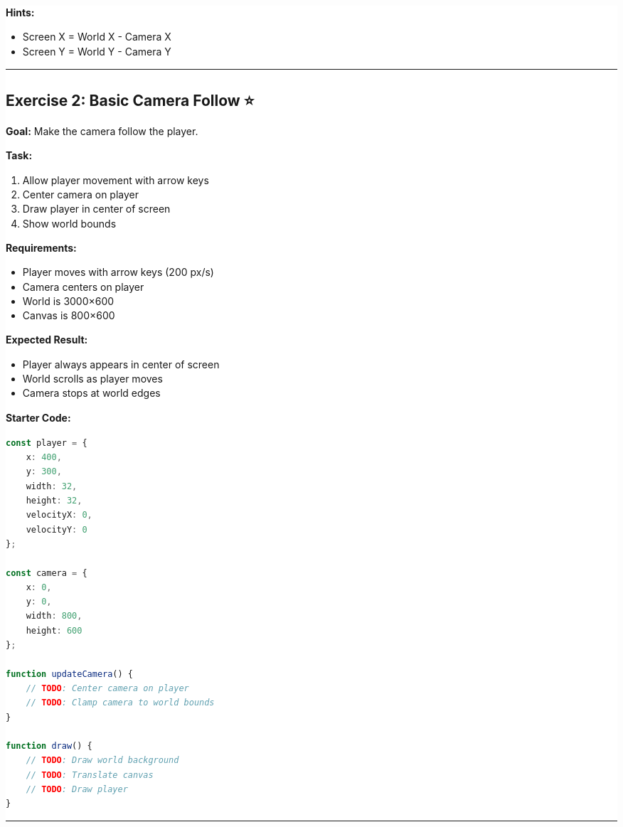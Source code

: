
**Hints:**
- Screen X = World X - Camera X
- Screen Y = World Y - Camera Y

---

## Exercise 2: Basic Camera Follow ⭐

**Goal:** Make the camera follow the player.

**Task:**
1. Allow player movement with arrow keys
2. Center camera on player
3. Draw player in center of screen
4. Show world bounds

**Requirements:**
- Player moves with arrow keys (200 px/s)
- Camera centers on player
- World is 3000×600
- Canvas is 800×600

**Expected Result:**
- Player always appears in center of screen
- World scrolls as player moves
- Camera stops at world edges

**Starter Code:**

```typescript
const player = {
    x: 400,
    y: 300,
    width: 32,
    height: 32,
    velocityX: 0,
    velocityY: 0
};

const camera = {
    x: 0,
    y: 0,
    width: 800,
    height: 600
};

function updateCamera() {
    // TODO: Center camera on player
    // TODO: Clamp camera to world bounds
}

function draw() {
    // TODO: Draw world background
    // TODO: Translate canvas
    // TODO: Draw player
}
```

---